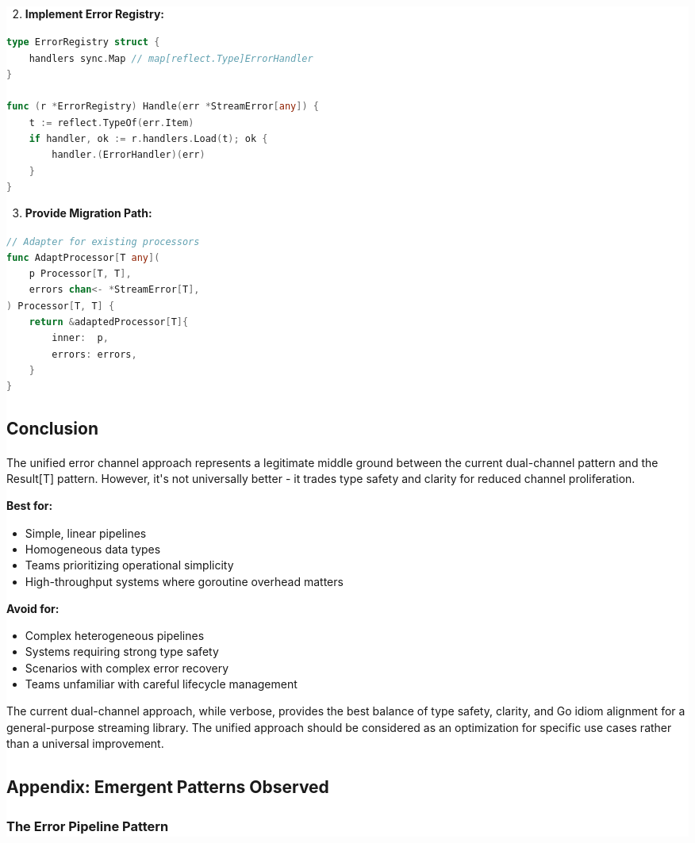 2. **Implement Error Registry:**
```go
type ErrorRegistry struct {
    handlers sync.Map // map[reflect.Type]ErrorHandler
}

func (r *ErrorRegistry) Handle(err *StreamError[any]) {
    t := reflect.TypeOf(err.Item)
    if handler, ok := r.handlers.Load(t); ok {
        handler.(ErrorHandler)(err)
    }
}
```

3. **Provide Migration Path:**
```go
// Adapter for existing processors
func AdaptProcessor[T any](
    p Processor[T, T],
    errors chan<- *StreamError[T],
) Processor[T, T] {
    return &adaptedProcessor[T]{
        inner:  p,
        errors: errors,
    }
}
```

## Conclusion

The unified error channel approach represents a legitimate middle ground between the current dual-channel pattern and the Result[T] pattern. However, it's not universally better - it trades type safety and clarity for reduced channel proliferation.

**Best for:**
- Simple, linear pipelines
- Homogeneous data types
- Teams prioritizing operational simplicity
- High-throughput systems where goroutine overhead matters

**Avoid for:**
- Complex heterogeneous pipelines
- Systems requiring strong type safety
- Scenarios with complex error recovery
- Teams unfamiliar with careful lifecycle management

The current dual-channel approach, while verbose, provides the best balance of type safety, clarity, and Go idiom alignment for a general-purpose streaming library. The unified approach should be considered as an optimization for specific use cases rather than a universal improvement.

## Appendix: Emergent Patterns Observed

### The Error Pipeline Pattern
